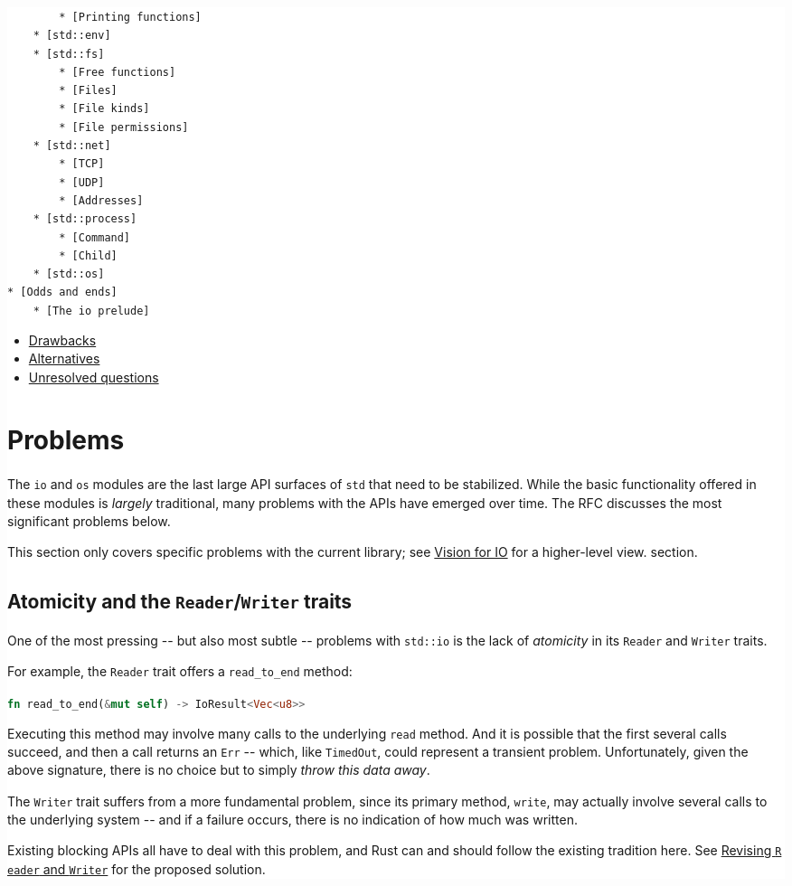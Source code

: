             * [Printing functions]
        * [std::env]
        * [std::fs]
            * [Free functions]
            * [Files]
            * [File kinds]
            * [File permissions]
        * [std::net]
            * [TCP]
            * [UDP]
            * [Addresses]
        * [std::process]
            * [Command]
            * [Child]
        * [std::os]
    * [Odds and ends]
        * [The io prelude]
* [Drawbacks]
* [Alternatives]
* [Unresolved questions]

# Problems
[Problems]: #problems

The `io` and `os` modules are the last large API surfaces of `std` that need to
be stabilized. While the basic functionality offered in these modules is
*largely* traditional, many problems with the APIs have emerged over time. The
RFC discusses the most significant problems below.

This section only covers specific problems with the current library; see
[Vision for IO] for a higher-level view.  section.

## Atomicity and the `Reader`/`Writer` traits
[Atomicity and the `Reader`/`Writer` traits]: #atomicity-and-the-readerwriter-traits

One of the most pressing -- but also most subtle -- problems with `std::io` is
the lack of *atomicity* in its `Reader` and `Writer` traits.

For example, the `Reader` trait offers a `read_to_end` method:

```rust
fn read_to_end(&mut self) -> IoResult<Vec<u8>>
```

Executing this method may involve many calls to the underlying `read`
method. And it is possible that the first several calls succeed, and then a call
returns an `Err` -- which, like `TimedOut`, could represent a transient
problem. Unfortunately, given the above signature, there is no choice but to
simply _throw this data away_.

The `Writer` trait suffers from a more fundamental problem, since its primary
method, `write`, may actually involve several calls to the underlying system --
and if a failure occurs, there is no indication of how much was written.

Existing blocking APIs all have to deal with this problem, and Rust
can and should follow the existing tradition here. See
[Revising `Reader` and `Writer`] for the proposed solution.


[Summary]: #summary
[Table of contents]: #table-of-contents
[Timeouts]: #timeouts
[Posix and libuv bias]: #posix-and-libuv-bias
[Unicode]: #unicode
[stdio]: #stdio
[Overly high-level abstractions]: #overly-high-level-abstractions
[The error chaining pattern]: #the-error-chaining-pattern
[Detailed design]: #detailed-design
[Vision for IO]: #vision-for-io
[Goals]: #goals
[Design principles]: #design-principles
[What cross-platform means]: #what-cross-platform-means
[Relation to the system-level APIs]: #relation-to-the-system-level-apis
[Platform-specific opt-in]: #platform-specific-opt-in
[Proposed organization]: #proposed-organization
[Revising `Reader` and `Writer`]: #revising-reader-and-writer
[Read]: #read
[Write]: #write
[String handling]: #string-handling
[Key observations]: #key-observations
[The design: `os_str`]: #the-design-os_str
[The future]: #the-future
[Deadlines]: #deadlines
[Splitting streams and cancellation]: #splitting-streams-and-cancellation
[Modules]: #modules
[core::io]: #coreio
[Adapters]: #adapters
[Free functions]: #free-functions
[Seeking]: #seeking
[Buffering]: #buffering
[Cursor]: #cursor
[cursor-impl]: https://gist.github.com/alexcrichton/8224f57ed029929447bd
[The std::io facade]: #the-stdio-facade
[Errors]: #error
[Channel adapters]: #channel-adapters
[stdin, stdout, stderr]: #stdin-stdout-stderr
[Windows stdio]: #windows-and-stdio
[Raw stdio]: #raw-stdio
[Printing functions]: #printing-functions
[gh22607]: https://github.com/rust-lang/rust/issues/22607
[std::env]: #stdenv
[std::fs]: #stdfs
[Free functions]: #free-functions
[Files]: #files
[File kinds]: #file-kinds
[File permissions]: #file-permissions
[PathExt]: #pathext
[std::net]: #stdnet
[TCP]: #tcp
[UDP]: #udp
[Sockets]: #sockets
[Addresses]: #addresses
[std::process]: #stdprocess
[Command]: #command
[Child]: #child
[std::os]: #stdos
[Odds and ends]: #odds-and-ends
[The io prelude]: #the-io-prelude
[Drawbacks]: #drawbacks
[Alternatives]: #alternatives
[Unresolved questions]: #unresolved-questions